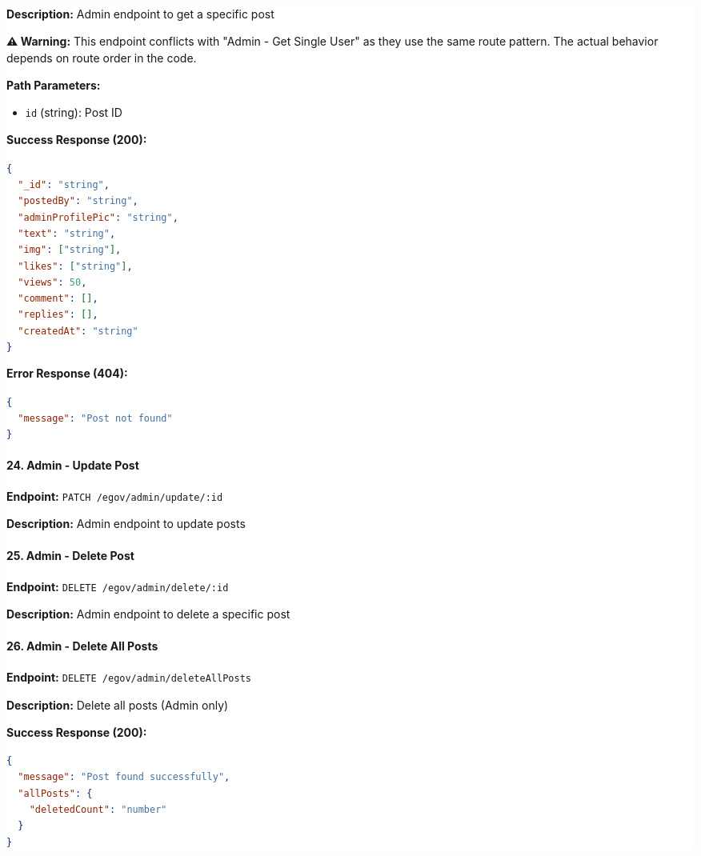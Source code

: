 **Description:** Admin endpoint to get a specific post

**⚠️ Warning:** This endpoint conflicts with "Admin - Get Single User" as they use the same route pattern. The actual behavior depends on route order in the code.

**Path Parameters:**

- `id` (string): Post ID

**Success Response (200):**

```json
{
  "_id": "string",
  "postedBy": "string",
  "adminProfilePic": "string",
  "text": "string",
  "img": ["string"],
  "likes": ["string"],
  "views": 50,
  "comment": [],
  "replies": [],
  "createdAt": "string"
}
```

**Error Response (404):**

```json
{
  "message": "Post not found"
}
```

#### 24. Admin - Update Post

**Endpoint:** `PATCH /egov/admin/update/:id`

**Description:** Admin endpoint to update posts

#### 25. Admin - Delete Post

**Endpoint:** `DELETE /egov/admin/delete/:id`

**Description:** Admin endpoint to delete a specific post

#### 26. Admin - Delete All Posts

**Endpoint:** `DELETE /egov/admin/deleteAllPosts`

**Description:** Delete all posts (Admin only)

**Success Response (200):**

```json
{
  "message": "Post found successfully",
  "allPosts": {
    "deletedCount": "number"
  }
}
```
